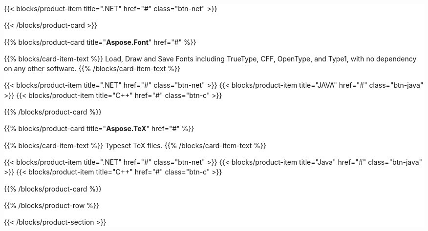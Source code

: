 {{< blocks/product-item title=".NET" href="#" class="btn-net" >}}

{{< /blocks/product-card >}}

{{% blocks/product-card title="**Aspose.Font**" href="#" %}}

{{% blocks/card-item-text %}}
Load, Draw and Save Fonts including TrueType, CFF, OpenType, and Type1, with no dependency on any other software.
{{% /blocks/card-item-text %}}

{{< blocks/product-item title=".NET" href="#" class="btn-net" >}}
{{< blocks/product-item title="JAVA" href="#" class="btn-java" >}}
{{< blocks/product-item title="C++" href="#" class="btn-c" >}}

{{% /blocks/product-card %}}

{{% blocks/product-card title="**Aspose.TeX**" href="#" %}}

{{% blocks/card-item-text %}}
Typeset TeX files.
{{% /blocks/card-item-text %}}

{{< blocks/product-item title=".NET" href="#" class="btn-net" >}}
{{< blocks/product-item title="Java" href="#" class="btn-java" >}}
{{< blocks/product-item title="C++" href="#" class="btn-c" >}}

{{% /blocks/product-card %}}

{{% /blocks/product-row %}}

{{< /blocks/product-section >}}
